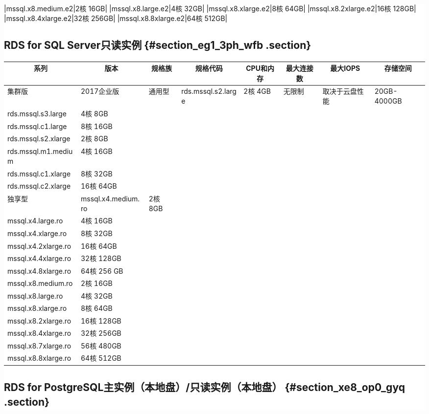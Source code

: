 |mssql.x8.medium.e2|2核 16GB|
|mssql.x8.large.e2|4核 32GB|
|mssql.x8.xlarge.e2|8核 64GB|
|mssql.x8.2xlarge.e2|16核 128GB|
|mssql.x8.4xlarge.e2|32核 256GB|
|mssql.x8.8xlarge.e2|64核 512GB|

## RDS for SQL Server只读实例 {#section_eg1_3ph_wfb .section}

|系列|版本|规格族|规格代码|CPU和内存|最大连接数|最大IOPS|存储空间|
|--|--|---|----|------|-----|------|----|
|集群版|2017企业版|通用型|rds.mssql.s2.large|2核 4GB|无限制|取决于云盘性能|20GB-4000GB|
|rds.mssql.s3.large|4核 8GB|
|rds.mssql.c1.large|8核 16GB|
|rds.mssql.s2.xlarge|2核 8GB|
|rds.mssql.m1.medium|4核 16GB|
|rds.mssql.c1.xlarge|8核 32GB|
|rds.mssql.c2.xlarge|16核 64GB|
|独享型|mssql.x4.medium.ro|2核 8GB|
|mssql.x4.large.ro|4核 16GB|
|mssql.x4.xlarge.ro|8核 32GB|
|mssql.x4.2xlarge.ro|16核 64GB|
|mssql.x4.4xlarge.ro|32核 128GB|
|mssql.x4.8xlarge.ro|64核 256 GB|
|mssql.x8.medium.ro|2核 16GB|
|mssql.x8.large.ro|4核 32GB|
|mssql.x8.xlarge.ro|8核 64GB|
|mssql.x8.2xlarge.ro|16核 128GB|
|mssql.x8.4xlarge.ro|32核 256GB|
|mssql.x8.7xlarge.ro|56核 480GB|
|mssql.x8.8xlarge.ro|64核 512GB|

## RDS for PostgreSQL主实例（本地盘）/只读实例（本地盘） {#section_xe8_op0_gyq .section}
